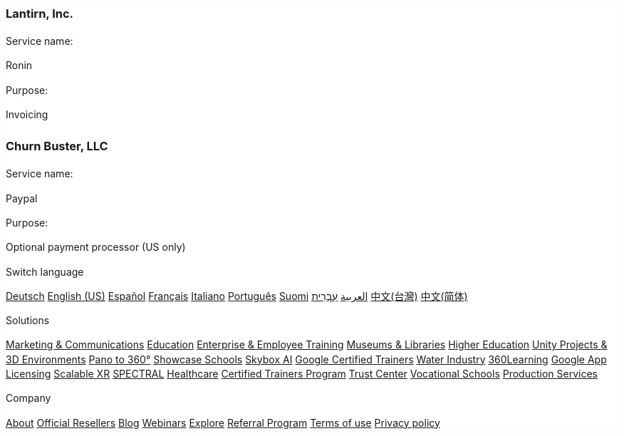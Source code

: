 ### Lantirn, Inc.

Service name:

Ronin

Purpose:

Invoicing

### Churn Buster, LLC

Service name:

Paypal

Purpose:

Optional payment processor (US only)

[](https://www.thinglink.com/en-us/ "ThingLink main page")

Switch language

[Deutsch](https://www.thinglink.com/de) [English (US)](https://www.thinglink.com/en-us) [Español](https://www.thinglink.com/es) [Français](https://www.thinglink.com/fr) [Italiano](https://www.thinglink.com/it) [Português](https://www.thinglink.com/pt) [Suomi](https://www.thinglink.com/fi) [‏العربية‏](https://www.thinglink.com/ar) [עִבְרִית](https://www.thinglink.com/he) [中文(台灣)](https://www.thinglink.com/zh-tw) [中文(简体)](https://www.thinglink.com/zh-cn)

Solutions

[Marketing & Communications](https://www.thinglink.com/en-us/business) [Education](https://www.thinglink.com/en-us/edu) [Enterprise & Employee Training](https://www.thinglink.com/en-us/enterprise) [Museums & Libraries](https://www.thinglink.com/museums-and-libraries) [Higher Education](https://www.thinglink.com/higher-education) [Unity Projects & 3D Environments](https://www.thinglink.com/unity-plugin) [Pano to 360°](https://www.thinglink.com/pano-to-360) [Showcase Schools](https://www.thinglink.com/microsoft-showcase-schools) [Skybox AI](https://www.thinglink.com/skybox) [Google Certified Trainers](https://www.thinglink.com/google-certified-trainers) [Water Industry](https://www.thinglink.com/water-industry) [360Learning](https://www.thinglink.com/360-learning) [Google App Licensing](https://www.thinglink.com/google-app-licensing) [Scalable XR](https://www.thinglink.com/scalable-xr) [SPECTRAL](https://www.thinglink.com/spectral) [Healthcare](https://www.thinglink.com/healthcare) [Certified Trainers Program](https://www.thinglink.com/certified-trainers) [Trust Center](https://www.thinglink.com/trust-center) [Vocational Schools](https://www.thinglink.com/vocational-schools) [Production Services](https://www.thinglink.com/production-services)

Company

[About](https://www.thinglink.com/about) [Official Resellers](https://www.thinglink.com/en-us/resellers) [Blog](https://www.thinglink.com/blog) [Webinars](https://www.thinglink.com/blog/category/webinars) [Explore](https://www.thinglink.com/en-us/explore) [Referral Program](https://www.thinglink.com/en-us/referral-program) [Terms of use](https://www.thinglink.com/terms) [Privacy policy](https://www.thinglink.com/privacy)  [](https://www.thinglink.com/resellers)

[](https://www.instagram.com/thinglink/ "@thinglink")[](https://www.linkedin.com/groups/9054683/ "thinglink")[](https://x.com/ThingLink "@thinglink")[](https://x.com/ThingLink_EDU "@thinglink_edu")[](https://www.facebook.com/ThingLink/ "thinglink")[](https://www.youtube.com/channel/UCoEFzyhf3bB8OyfNfHeuasQ/videos "ThingLink Education")
